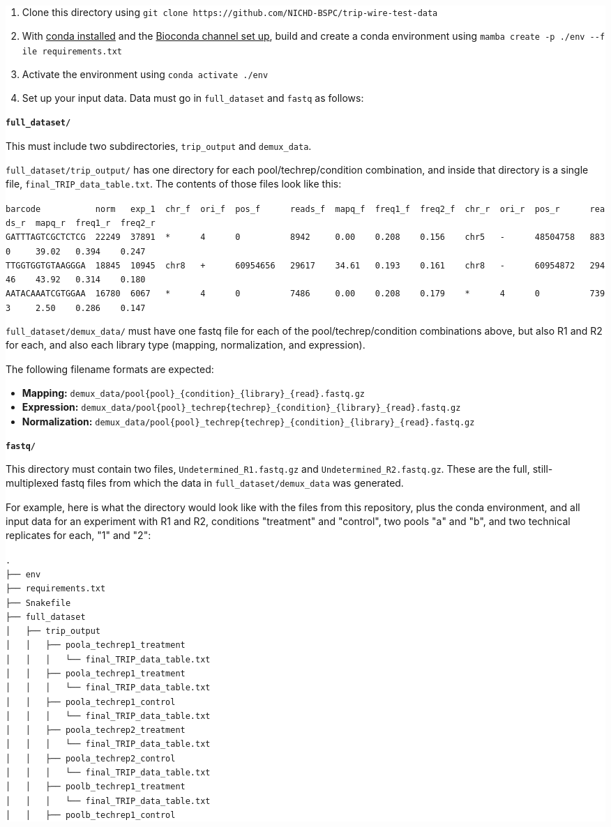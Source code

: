 1) Clone this directory using `git clone https://github.com/NICHD-BSPC/trip-wire-test-data`

2) With [conda installed](https://docs.conda.io/projects/conda/en/latest/user-guide/install/index.html) and the [Bioconda channel set up](https://bioconda.github.io/), build and create a conda environment using `mamba create -p ./env --file requirements.txt`

3) Activate the environment using `conda activate ./env`

4) Set up your input data. Data must go in `full_dataset` and `fastq` as follows:

**`full_dataset/`**

This must include two subdirectories, `trip_output` and `demux_data`.

`full_dataset/trip_output/` has one directory for each pool/techrep/condition combination,
and inside that directory is a single file, `final_TRIP_data_table.txt`. The
contents of those files look like this:

```
barcode           norm   exp_1  chr_f  ori_f  pos_f      reads_f  mapq_f  freq1_f  freq2_f  chr_r  ori_r  pos_r      reads_r  mapq_r  freq1_r  freq2_r
GATTTAGTCGCTCTCG  22249  37891  *      4      0          8942     0.00    0.208    0.156    chr5   -      48504758   8830     39.02   0.394    0.247
TTGGTGGTGTAAGGGA  18845  10945  chr8   +      60954656   29617    34.61   0.193    0.161    chr8   -      60954872   29446    43.92   0.314    0.180
AATACAAATCGTGGAA  16780  6067   *      4      0          7486     0.00    0.208    0.179    *      4      0          7393     2.50    0.286    0.147
```

`full_dataset/demux_data/` must have one fastq file for each of the pool/techrep/condition
combinations above, but also R1 and R2 for each, and also each library type
(mapping, normalization, and expression).

The following filename formats are expected:

* **Mapping:** `demux_data/pool{pool}_{condition}_{library}_{read}.fastq.gz`
* **Expression:** `demux_data/pool{pool}_techrep{techrep}_{condition}_{library}_{read}.fastq.gz`
* **Normalization:** `demux_data/pool{pool}_techrep{techrep}_{condition}_{library}_{read}.fastq.gz`

**`fastq/`**

This directory must contain two files, `Undetermined_R1.fastq.gz` and
`Undetermined_R2.fastq.gz`. These are the full, still-multiplexed fastq files
from which the data in `full_dataset/demux_data` was generated.

For example, here is what the directory would look like with the files from
this repository, plus the conda environment, and all input data for an
experiment with R1 and R2, conditions "treatment" and "control", two pools "a"
and "b", and two technical replicates for each, "1" and "2":

```
.
├── env
├── requirements.txt
├── Snakefile
├── full_dataset
│   ├── trip_output
│   │   ├── poola_techrep1_treatment
│   │   │   └── final_TRIP_data_table.txt
│   │   ├── poola_techrep1_treatment
│   │   │   └── final_TRIP_data_table.txt
│   │   ├── poola_techrep1_control
│   │   │   └── final_TRIP_data_table.txt
│   │   ├── poola_techrep2_treatment
│   │   │   └── final_TRIP_data_table.txt
│   │   ├── poola_techrep2_control
│   │   │   └── final_TRIP_data_table.txt
│   │   ├── poolb_techrep1_treatment
│   │   │   └── final_TRIP_data_table.txt
│   │   ├── poolb_techrep1_control
```